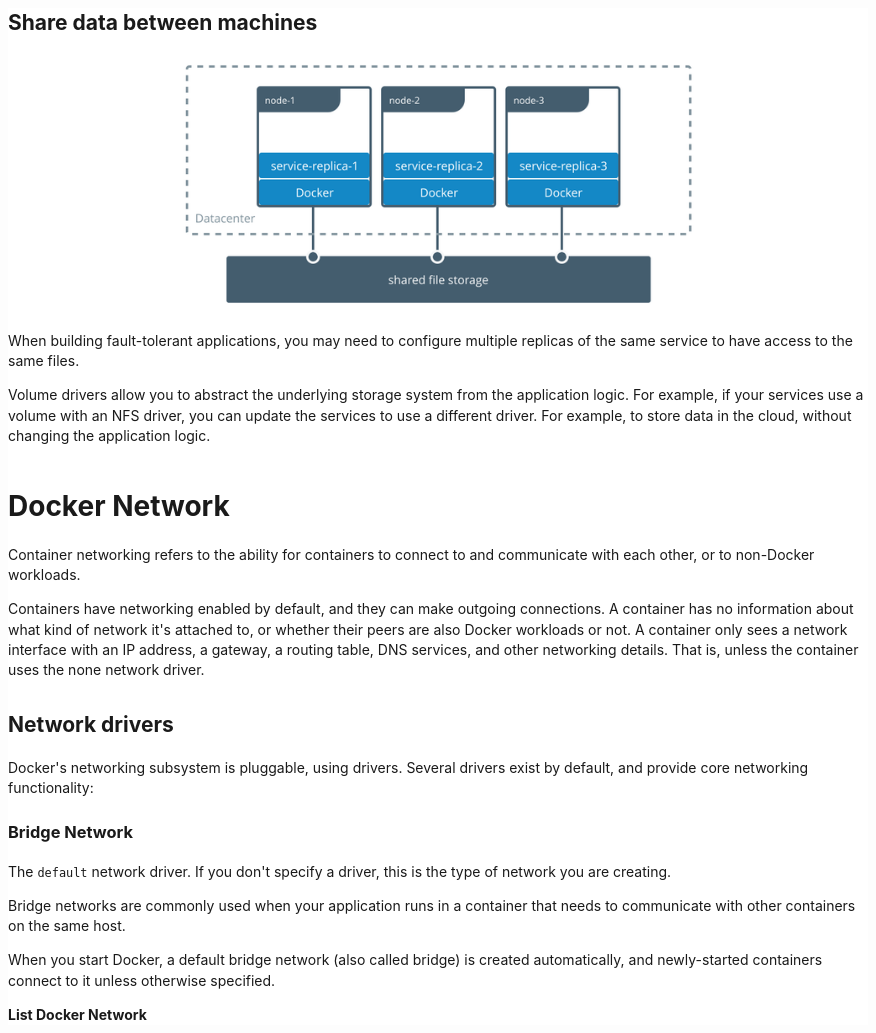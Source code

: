 ## Share data between machines

![](images/volumes-shared-storage.svg)

When building fault-tolerant applications, you may need to configure multiple replicas of the same service to have access to the same files.

Volume drivers allow you to abstract the underlying storage system from the application logic. For example, if your services use a volume with an NFS driver, you can update the services to use a different driver. For example, to store data in the cloud, without changing the application logic.

# Docker Network

Container networking refers to the ability for containers to connect to and communicate with each other, or to non-Docker workloads.

Containers have networking enabled by default, and they can make outgoing connections. A container has no information about what kind of network it's attached to, or whether their peers are also Docker workloads or not. A container only sees a network interface with an IP address, a gateway, a routing table, DNS services, and other networking details. That is, unless the container uses the none network driver.

## Network drivers 

Docker's networking subsystem is pluggable, using drivers. Several drivers exist by default, and provide core networking functionality:

### Bridge Network

The `default` network driver. If you don't specify a driver, this is the type of network you are creating. 

Bridge networks are commonly used when your application runs in a container that needs to communicate with other containers on the same host.

When you start Docker, a default bridge network (also called bridge) is created automatically, and newly-started containers connect to it unless otherwise specified.

**List Docker Network**
